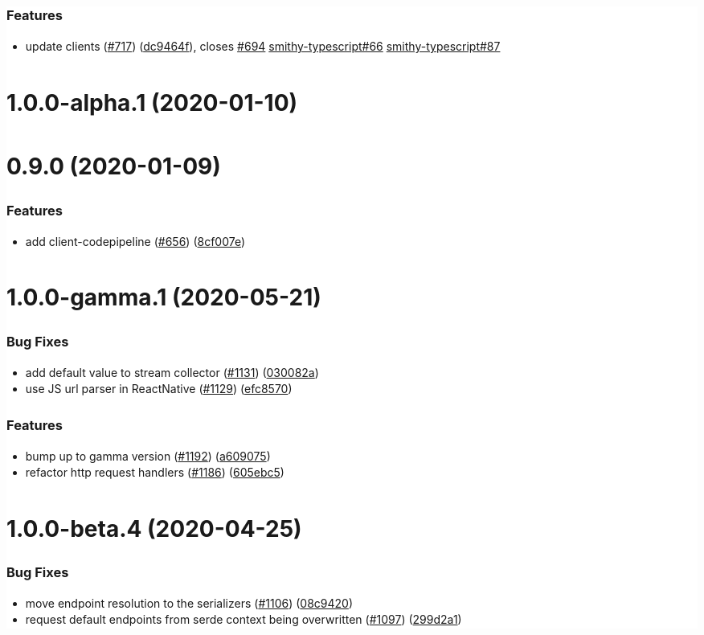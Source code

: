 
### Features

* update clients ([#717](https://github.com/aws/aws-sdk-js-v3/issues/717)) ([dc9464f](https://github.com/aws/aws-sdk-js-v3/commit/dc9464fb0374a8a3ba5a344f6b8c6aea5c85f2a2)), closes [#694](https://github.com/aws/aws-sdk-js-v3/issues/694) [smithy-typescript#66](https://github.com/smithy-typescript/issues/66) [smithy-typescript#87](https://github.com/smithy-typescript/issues/87)



# 1.0.0-alpha.1 (2020-01-10)



# 0.9.0 (2020-01-09)


### Features

* add client-codepipeline ([#656](https://github.com/aws/aws-sdk-js-v3/issues/656)) ([8cf007e](https://github.com/aws/aws-sdk-js-v3/commit/8cf007e57396d34b471779a5082272893f67b8b4))





# 1.0.0-gamma.1 (2020-05-21)


### Bug Fixes

* add default value to stream collector ([#1131](https://github.com/aws/aws-sdk-js-v3/issues/1131)) ([030082a](https://github.com/aws/aws-sdk-js-v3/commit/030082a0378f873da34c5381c7889754c5bde9d3))
* use JS url parser in ReactNative ([#1129](https://github.com/aws/aws-sdk-js-v3/issues/1129)) ([efc8570](https://github.com/aws/aws-sdk-js-v3/commit/efc8570af4019ce4f07a94afde82661ad64bf3d4))


### Features

* bump up to gamma version ([#1192](https://github.com/aws/aws-sdk-js-v3/issues/1192)) ([a609075](https://github.com/aws/aws-sdk-js-v3/commit/a6090754f2a6c21e5b70bf0c8782cc0fbe59ee12))
* refactor http request handlers ([#1186](https://github.com/aws/aws-sdk-js-v3/issues/1186)) ([605ebc5](https://github.com/aws/aws-sdk-js-v3/commit/605ebc57d2ec140ae5dd1c152168ec786e6663d9))



# 1.0.0-beta.4 (2020-04-25)


### Bug Fixes

* move endpoint resolution to the serializers ([#1106](https://github.com/aws/aws-sdk-js-v3/issues/1106)) ([08c9420](https://github.com/aws/aws-sdk-js-v3/commit/08c9420db1ba9c3faf3ed26aa1244646bacff1d1))
* request default endpoints from serde context being overwritten ([#1097](https://github.com/aws/aws-sdk-js-v3/issues/1097)) ([299d2a1](https://github.com/aws/aws-sdk-js-v3/commit/299d2a19bddfbab1b70552fd7a6b669ef7762288))
